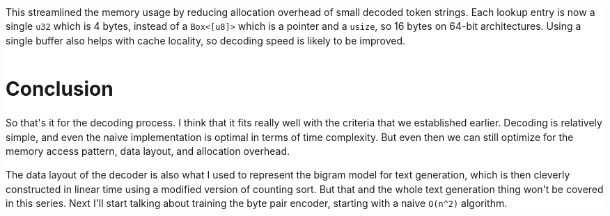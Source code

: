 This streamlined the memory usage by reducing allocation overhead of small
decoded token strings. Each lookup entry is now a single `u32` which is 4
bytes, instead of a `Box<[u8]>` which is a pointer and a `usize`, so 16 bytes
on 64-bit architectures. Using a single buffer also helps with cache locality,
so decoding speed is likely to be improved.

# Conclusion

So that's it for the decoding process. I think that it fits really well with
the criteria that we established earlier. Decoding is relatively simple, and
even the naive implementation is optimal in terms of time complexity. But even
then we can still optimize for the memory access pattern, data layout, and
allocation overhead.

The data layout of the decoder is also what I used to represent the bigram
model for text generation, which is then cleverly constructed in linear time
using a modified version of counting sort. But that and the whole text
generation thing won't be covered in this series. Next I'll start talking about
training the byte pair encoder, starting with a naive `O(n^2)` algorithm.
